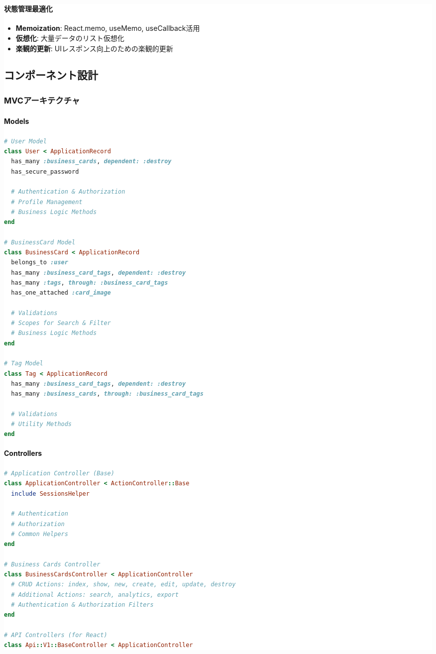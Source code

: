 #### 状態管理最適化
- **Memoization**: React.memo, useMemo, useCallback活用
- **仮想化**: 大量データのリスト仮想化
- **楽観的更新**: UIレスポンス向上のための楽観的更新

## コンポーネント設計

### MVCアーキテクチャ

#### Models
```ruby
# User Model
class User < ApplicationRecord
  has_many :business_cards, dependent: :destroy
  has_secure_password

  # Authentication & Authorization
  # Profile Management
  # Business Logic Methods
end

# BusinessCard Model
class BusinessCard < ApplicationRecord
  belongs_to :user
  has_many :business_card_tags, dependent: :destroy
  has_many :tags, through: :business_card_tags
  has_one_attached :card_image

  # Validations
  # Scopes for Search & Filter
  # Business Logic Methods
end

# Tag Model
class Tag < ApplicationRecord
  has_many :business_card_tags, dependent: :destroy
  has_many :business_cards, through: :business_card_tags

  # Validations
  # Utility Methods
end
```

#### Controllers
```ruby
# Application Controller (Base)
class ApplicationController < ActionController::Base
  include SessionsHelper

  # Authentication
  # Authorization
  # Common Helpers
end

# Business Cards Controller
class BusinessCardsController < ApplicationController
  # CRUD Actions: index, show, new, create, edit, update, destroy
  # Additional Actions: search, analytics, export
  # Authentication & Authorization Filters
end

# API Controllers (for React)
class Api::V1::BaseController < ApplicationController
```